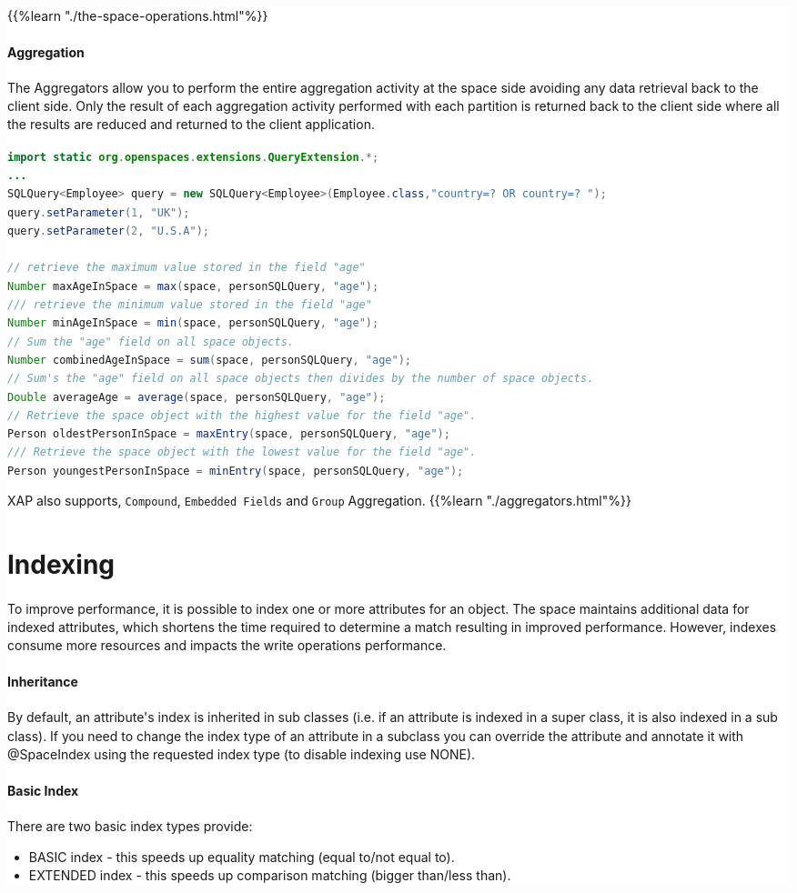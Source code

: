 
{{%learn "./the-space-operations.html"%}}


#### Aggregation

The Aggregators allow you to perform the entire aggregation activity at the space side avoiding any data retrieval back to the client side. Only the result of each aggregation activity performed with each partition is returned back to the client side where all the results are reduced and returned to the client application.


```java
import static org.openspaces.extensions.QueryExtension.*;
...
SQLQuery<Employee> query = new SQLQuery<Employee>(Employee.class,"country=? OR country=? ");
query.setParameter(1, "UK");
query.setParameter(2, "U.S.A");

// retrieve the maximum value stored in the field "age"
Number maxAgeInSpace = max(space, personSQLQuery, "age");
/// retrieve the minimum value stored in the field "age"
Number minAgeInSpace = min(space, personSQLQuery, "age");
// Sum the "age" field on all space objects.
Number combinedAgeInSpace = sum(space, personSQLQuery, "age");
// Sum's the "age" field on all space objects then divides by the number of space objects.
Double averageAge = average(space, personSQLQuery, "age");
// Retrieve the space object with the highest value for the field "age".
Person oldestPersonInSpace = maxEntry(space, personSQLQuery, "age");
/// Retrieve the space object with the lowest value for the field "age".
Person youngestPersonInSpace = minEntry(space, personSQLQuery, "age");
```

XAP also supports, `Compound`, `Embedded Fields` and `Group` Aggregation.
{{%learn "./aggregators.html"%}}


# Indexing

To improve performance, it is possible to index one or more attributes for an object. The space maintains additional data for indexed attributes, which shortens the time required to determine a match resulting in improved performance. However, indexes consume more resources and impacts the write operations performance.

#### Inheritance
By default, an attribute's index is inherited in sub classes (i.e. if an attribute is indexed in a super class, it is also indexed in a sub class). If you need to change the index type of an attribute in a subclass you can override the attribute and annotate it with @SpaceIndex using the requested index type (to disable indexing use NONE).

#### Basic Index
There are two basic index types provide:

- BASIC    index - this speeds up equality matching (equal to/not equal to).
- EXTENDED index - this speeds up comparison matching (bigger than/less than).
